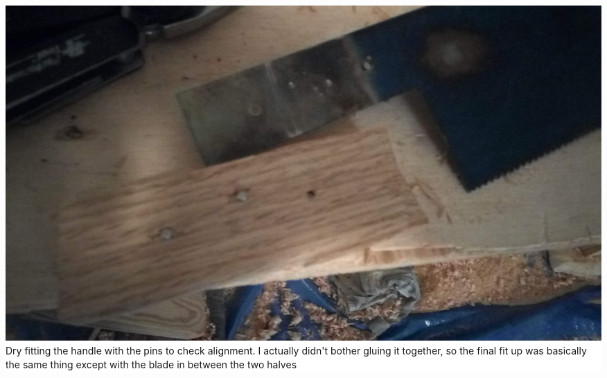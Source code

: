 ![Wooden handle with pins](saw3.jpg)
Dry fitting the handle with the pins to check alignment.
I actually didn't bother gluing it together, so the final fit up was basically the same thing except with the blade in between the two halves
